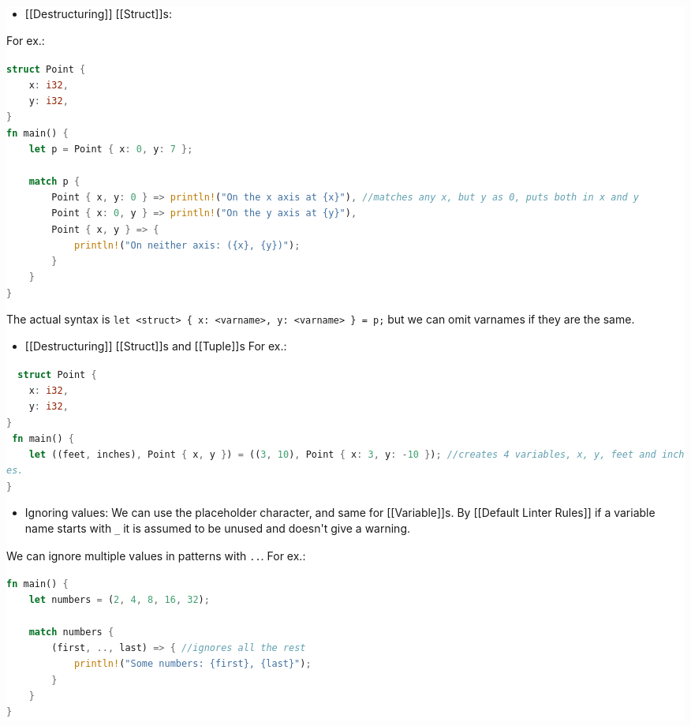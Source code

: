  * [[Destructuring]] [[Struct]]s:
  
  For ex.:
  ```rust
  struct Point {
      x: i32,
      y: i32,
  }
  fn main() {
      let p = Point { x: 0, y: 7 };
  
      match p {
          Point { x, y: 0 } => println!("On the x axis at {x}"), //matches any x, but y as 0, puts both in x and y
          Point { x: 0, y } => println!("On the y axis at {y}"),
          Point { x, y } => {
              println!("On neither axis: ({x}, {y})");
          }
      }
  }
  ```
  The actual syntax is ``let <struct> { x: <varname>, y: <varname> } = p;`` but we can omit varnames if they are the same.
  
  * [[Destructuring]] [[Struct]]s and [[Tuple]]s
  For ex.:
  ```rust
    struct Point {
      x: i32,
      y: i32,
  }
   fn main() {
      let ((feet, inches), Point { x, y }) = ((3, 10), Point { x: 3, y: -10 }); //creates 4 variables, x, y, feet and inches.
  }
  ```
  
  * Ignoring values: We can use the placeholder character, and same for [[Variable]]s. By [[Default Linter Rules]] if a variable name starts with ``_`` it is assumed to be unused and doesn't give a warning.
  
  We can ignore multiple values in patterns with ``..``.
  For ex.:
  ```rust
  fn main() {
      let numbers = (2, 4, 8, 16, 32);
  
      match numbers {
          (first, .., last) => { //ignores all the rest
              println!("Some numbers: {first}, {last}");
          }
      }
  }
  ```
  